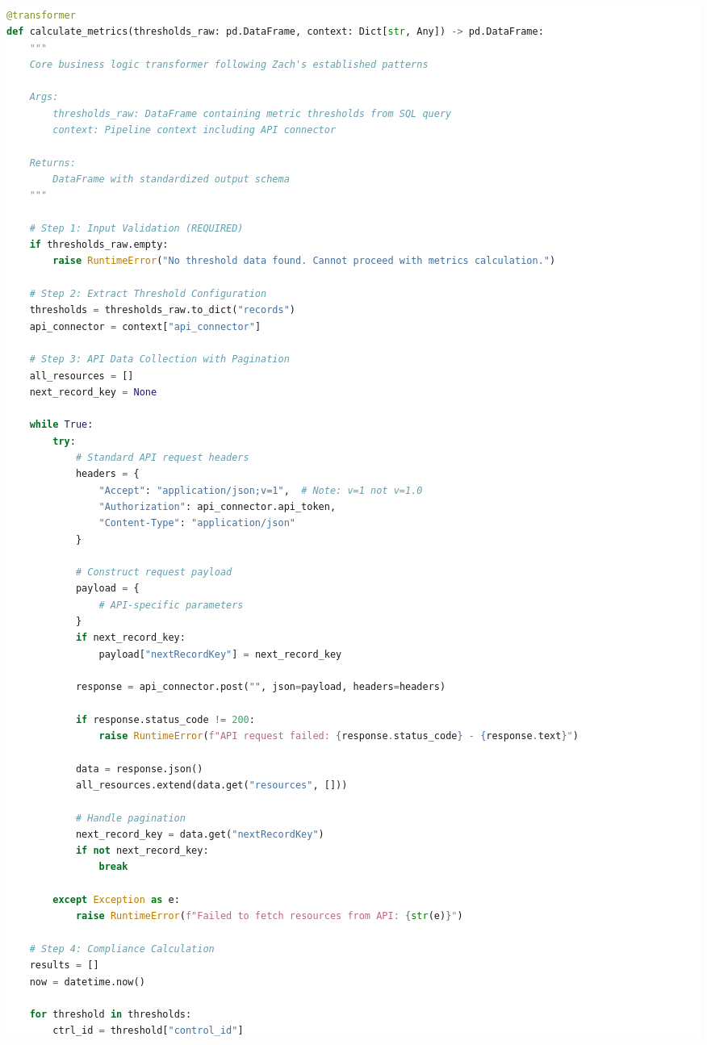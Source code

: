 ```python
@transformer
def calculate_metrics(thresholds_raw: pd.DataFrame, context: Dict[str, Any]) -> pd.DataFrame:
    """
    Core business logic transformer following Zach's established patterns
    
    Args:
        thresholds_raw: DataFrame containing metric thresholds from SQL query
        context: Pipeline context including API connector
        
    Returns:
        DataFrame with standardized output schema
    """
    
    # Step 1: Input Validation (REQUIRED)
    if thresholds_raw.empty:
        raise RuntimeError("No threshold data found. Cannot proceed with metrics calculation.")
    
    # Step 2: Extract Threshold Configuration
    thresholds = thresholds_raw.to_dict("records")
    api_connector = context["api_connector"]
    
    # Step 3: API Data Collection with Pagination
    all_resources = []
    next_record_key = None
    
    while True:
        try:
            # Standard API request headers
            headers = {
                "Accept": "application/json;v=1",  # Note: v=1 not v=1.0
                "Authorization": api_connector.api_token,
                "Content-Type": "application/json"
            }
            
            # Construct request payload
            payload = {
                # API-specific parameters
            }
            if next_record_key:
                payload["nextRecordKey"] = next_record_key
            
            response = api_connector.post("", json=payload, headers=headers)
            
            if response.status_code != 200:
                raise RuntimeError(f"API request failed: {response.status_code} - {response.text}")
            
            data = response.json()
            all_resources.extend(data.get("resources", []))
            
            # Handle pagination
            next_record_key = data.get("nextRecordKey")
            if not next_record_key:
                break
                
        except Exception as e:
            raise RuntimeError(f"Failed to fetch resources from API: {str(e)}")
    
    # Step 4: Compliance Calculation
    results = []
    now = datetime.now()
    
    for threshold in thresholds:
        ctrl_id = threshold["control_id"]
```